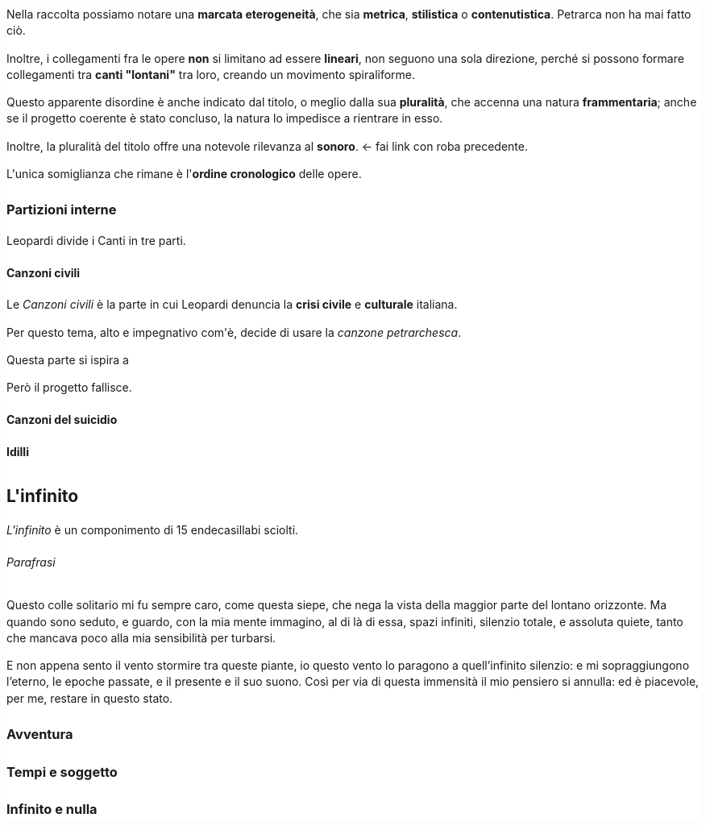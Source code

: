 Nella raccolta possiamo notare una **marcata eterogeneità**, che sia **metrica**, **stilistica** o **contenutistica**. Petrarca non ha mai fatto ciò.

Inoltre, i collegamenti fra le opere **non** si limitano ad essere **lineari**, non seguono una sola direzione, perché si possono formare collegamenti tra **canti "lontani"** tra loro, creando un movimento spiraliforme.

Questo apparente disordine è anche indicato dal titolo, o meglio dalla sua **pluralità**, che accenna una natura **frammentaria**; anche se il progetto coerente è stato concluso, la natura lo impedisce a rientrare in esso.

Inoltre, la pluralità del titolo offre una notevole rilevanza al **sonoro**. <- fai link con roba precedente.

L'unica somiglianza che rimane è l'**ordine cronologico** delle opere.

### Partizioni interne

Leopardi divide i Canti in tre parti.

#### Canzoni civili

Le *Canzoni civili* è la parte in cui Leopardi denuncia la **crisi civile** e **culturale** italiana.

Per questo tema, alto e impegnativo com'è, decide di usare la *canzone petrarchesca*.

Questa parte si ispira a

Però il progetto fallisce. 

#### Canzoni del suicidio

#### Idilli


## L'infinito

*L'infinito* è un componimento di 15 endecasillabi sciolti.

###### Parafrasi

Questo colle solitario mi fu sempre caro, come questa siepe, che nega la vista della maggior parte del lontano orizzonte. Ma quando sono seduto, e guardo, con la mia mente immagino, al di là di essa, spazi infiniti, silenzio totale, e assoluta quiete, tanto che mancava poco alla mia sensibilità per turbarsi.

E non appena sento il vento stormire tra queste piante, io questo vento lo paragono a quell’infinito silenzio: e mi sopraggiungono l’eterno, le epoche passate, e il presente e il suo suono. Così per via di questa immensità il mio pensiero si annulla: ed è piacevole, per me, restare in questo stato.

### Avventura

### Tempi e soggetto

### Infinito e nulla
